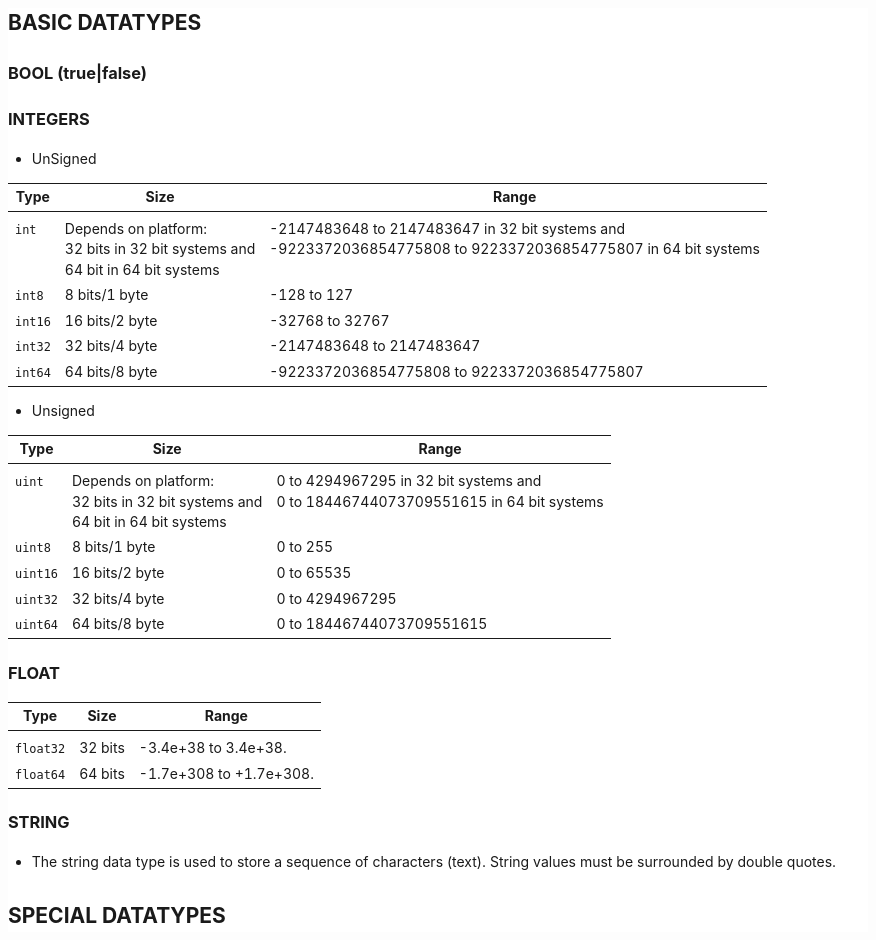 ## BASIC DATATYPES

### BOOL (true|false)

### INTEGERS

- UnSigned

| Type    | Size                                                                              | Range                                                                                                              |
| ------- | --------------------------------------------------------------------------------- | ------------------------------------------------------------------------------------------------------------------ |
|  |
| `int`   | Depends on platform:<br>32 bits in 32 bit systems and<br>64 bit in 64 bit systems | \-2147483648 to 2147483647 in 32 bit systems and<br>\-9223372036854775808 to 9223372036854775807 in 64 bit systems |
| `int8`  | 8 bits/1 byte                                                                     | \-128 to 127                                                                                                       |
| `int16` | 16 bits/2 byte                                                                    | \-32768 to 32767                                                                                                   |
| `int32` | 32 bits/4 byte                                                                    | \-2147483648 to 2147483647                                                                                         |
| `int64` | 64 bits/8 byte                                                                    | \-9223372036854775808 to 9223372036854775807                                                                       |

- Unsigned

| Type| Size| Range|
| -------- | -------- | -------- |
|  |
| `uint`   | Depends on platform:<br>32 bits in 32 bit systems and<br>64 bit in 64 bit systems | 0 to 4294967295 in 32 bit systems and<br>0 to 18446744073709551615 in 64 bit systems |
| `uint8`  | 8 bits/1 byte                                                                     | 0 to 255                                                                             |
| `uint16` | 16 bits/2 byte                                                                    | 0 to 65535                                                                           |
| `uint32` | 32 bits/4 byte                                                                    | 0 to 4294967295                                                                      |
| `uint64` | 64 bits/8 byte                                                                    | 0 to 18446744073709551615                                                            |

### FLOAT

| Type      | Size    | Range                    |
| --------- | ------- | ------------------------ |
|  |
| `float32` | 32 bits | \-3.4e+38 to 3.4e+38.    |
| `float64` | 64 bits | \-1.7e+308 to +1.7e+308. |

### STRING

- The string data type is used to store a sequence of characters (text). String values must be surrounded by double quotes.

## SPECIAL DATATYPES
